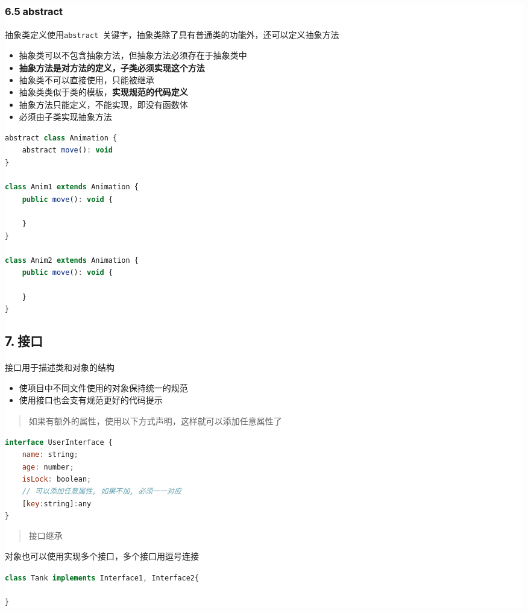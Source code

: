 ### 6.5 abstract

抽象类定义使用`abstract `关键字，抽象类除了具有普通类的功能外，还可以定义抽象方法

- 抽象类可以不包含抽象方法，但抽象方法必须存在于抽象类中
- **抽象方法是对方法的定义，子类必须实现这个方法**
- 抽象类不可以直接使用，只能被继承
- 抽象类类似于类的模板，**实现规范的代码定义**
- 抽象方法只能定义，不能实现，即没有函数体
- 必须由子类实现抽象方法

```js
abstract class Animation {
    abstract move(): void
}

class Anim1 extends Animation {
    public move(): void {

    }
}

class Anim2 extends Animation {
    public move(): void {

    }
}
```

## 7. 接口

接口用于描述类和对象的结构

- 使项目中不同文件使用的对象保持统一的规范
- 使用接口也会支有规范更好的代码提示

> 如果有额外的属性，使用以下方式声明，这样就可以添加任意属性了

```js
interface UserInterface {
    name: string;
    age: number;
    isLock: boolean;
    // 可以添加任意属性, 如果不加, 必须一一对应
    [key:string]:any
}
```

> 接口继承

对象也可以使用实现多个接口，多个接口用逗号连接

```js
class Tank implements Interface1, Interface2{
    
}
```
